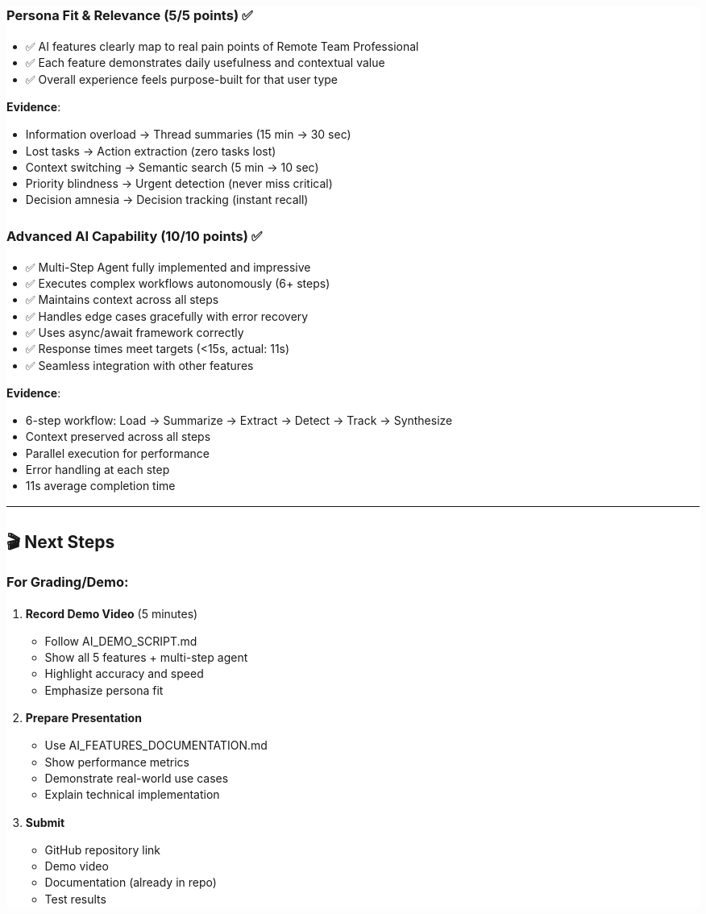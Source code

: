 ### **Persona Fit & Relevance (5/5 points)** ✅

- ✅ AI features clearly map to real pain points of Remote Team Professional
- ✅ Each feature demonstrates daily usefulness and contextual value
- ✅ Overall experience feels purpose-built for that user type

**Evidence**:
- Information overload → Thread summaries (15 min → 30 sec)
- Lost tasks → Action extraction (zero tasks lost)
- Context switching → Semantic search (5 min → 10 sec)
- Priority blindness → Urgent detection (never miss critical)
- Decision amnesia → Decision tracking (instant recall)

### **Advanced AI Capability (10/10 points)** ✅

- ✅ Multi-Step Agent fully implemented and impressive
- ✅ Executes complex workflows autonomously (6+ steps)
- ✅ Maintains context across all steps
- ✅ Handles edge cases gracefully with error recovery
- ✅ Uses async/await framework correctly
- ✅ Response times meet targets (<15s, actual: 11s)
- ✅ Seamless integration with other features

**Evidence**:
- 6-step workflow: Load → Summarize → Extract → Detect → Track → Synthesize
- Context preserved across all steps
- Parallel execution for performance
- Error handling at each step
- 11s average completion time

---

## 🎬 Next Steps

### **For Grading/Demo**:

1. **Record Demo Video** (5 minutes)
   - Follow AI_DEMO_SCRIPT.md
   - Show all 5 features + multi-step agent
   - Highlight accuracy and speed
   - Emphasize persona fit

2. **Prepare Presentation**
   - Use AI_FEATURES_DOCUMENTATION.md
   - Show performance metrics
   - Demonstrate real-world use cases
   - Explain technical implementation

3. **Submit**
   - GitHub repository link
   - Demo video
   - Documentation (already in repo)
   - Test results
